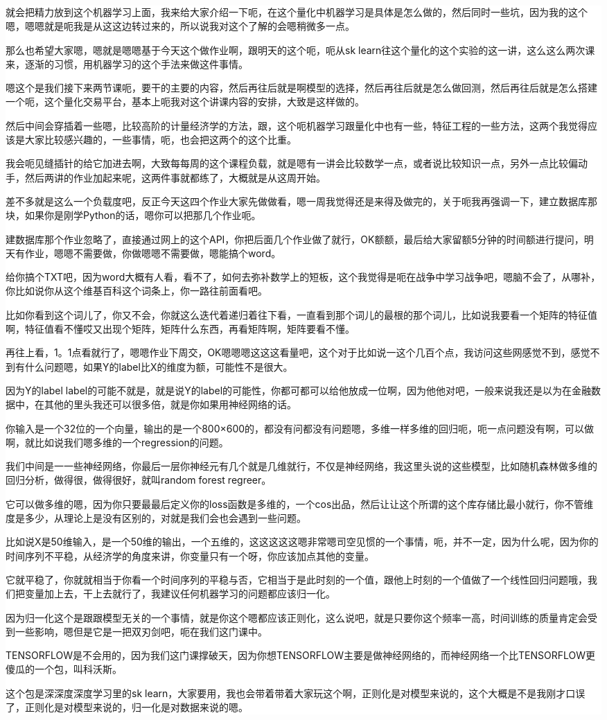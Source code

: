就会把精力放到这个机器学习上面，我来给大家介绍一下呃，在这个量化中机器学习是具体是怎么做的，然后同时一些坑，因为我的这个嗯，嗯嗯就是呃我是从这这边转过来的，所以说我对这个了解的会嗯稍微多一点。

那么也希望大家嗯，嗯就是嗯嗯基于今天这个做作业啊，跟明天的这个呃，呃从sk learn往这个量化的这个实验的这一讲，这么这么两次课来，逐渐的习惯，用机器学习的这个手法来做这件事情。

嗯这个是我们接下来两节课呃，要干的主要的内容，然后再往后就是啊模型的选择，然后再往后就是怎么做回测，然后再往后就是怎么搭建一个呃，这个量化交易平台，基本上呃我对这个讲课内容的安排，大致是这样做的。

然后中间会穿插着一些嗯，比较高阶的计量经济学的方法，跟，这个呃机器学习跟量化中也有一些，特征工程的一些方法，这两个我觉得应该是大家比较感兴趣的，一些事情，呃，也会把这两个的这个比重。

我会呃见缝插针的给它加进去啊，大致每每周的这个课程负载，就是嗯有一讲会比较数学一点，或者说比较知识一点，另外一点比较偏动手，然后两讲的作业加起来呢，这两件事就都练了，大概就是从这周开始。

差不多就是这么一个负载度吧，反正今天这四个作业大家先做做看，嗯一周我觉得还是来得及做完的，关于呃我再强调一下，建立数据库那块，如果你是刚学Python的话，嗯你可以把那几个作业呃。

建数据库那个作业忽略了，直接通过网上的这个API，你把后面几个作业做了就行，OK额额，最后给大家留额5分钟的时间额进行提问，明天有作业，嗯嗯不需要做，你做嗯嗯不需要做，嗯能搞个word。

给你搞个TXT吧，因为word大概有人看，看不了，如何去弥补数学上的短板，这个我觉得是呃在战争中学习战争吧，嗯脑不会了，从哪补，你比如说你从这个维基百科这个词条上，你一路往前面看吧。

比如你看到这个词儿了，你又不会，你就这么迭代着递归着往下看，一直看到那个词儿的最根的那个词儿，比如说我要看一个矩阵的特征值啊，特征值看不懂哎又出现个矩阵，矩阵什么东西，再看矩阵啊，矩阵要看不懂。

再往上看，1。1点看就行了，嗯嗯作业下周交，OK嗯嗯嗯这这这看量吧，这个对于比如说一这个几百个点，我访问这些网感觉不到，感觉不到有什么问题嗯，如果Y的label比X的维度为额，可能性不是很大。

因为Y的label label的可能不就是，就是说Y的label的可能性，你都可都可以给他放成一位啊，因为他他对吧，一般来说我还是以为在金融数据中，在其他的里头我还可以很多倍，就是你如果用神经网络的话。

你输入是一个32位的一个向量，输出的是一个800×600的，都没有问都没有问题嗯，多维一样多维的回归呃，呃一点问题没有啊，可以做啊，就比如说我们嗯多维的一个regression的问题。

我们中间是一一些神经网络，你最后一层你神经元有几个就是几维就行，不仅是神经网络，我这里头说的这些模型，比如随机森林做多维的回归分析，做得很，做得很好，就叫random forest regreer。

它可以做多维的嗯，因为你只要最最后定义你的loss函数是多维的，一个cos出品，然后让让这个所谓的这个库存储比最小就行，你不管维度是多少，从理论上是没有区别的，对就是我们会也会遇到一些问题。

比如说X是50维输入，是一个50维的输出，一个五维的，这这这这这嗯非常嗯司空见惯的一个事情，呃，并不一定，因为什么呢，因为你的时间序列不平稳，从经济学的角度来讲，你变量只有一个呀，你应该加点其他的变量。

它就平稳了，你就就相当于你看一个时间序列的平稳与否，它相当于是此时刻的一个值，跟他上时刻的一个值做了一个线性回归问题哦，我们把变量加上去，干上去就行了，我建议任何机器学习的问题都应该归一化。

因为归一化这个是跟跟模型无关的一个事情，就是你这个嗯都应该正则化，这么说吧，就是只要你这个频率一高，时间训练的质量肯定会受到一些影响，嗯但是它是一把双刃剑吧，呃在我们这门课中。

TENSORFLOW是不会用的，因为我们这门课撑破天，因为你想TENSORFLOW主要是做神经网络的，而神经网络一个比TENSORFLOW更傻瓜的一个包，叫科沃斯。

这个包是深深度深度学习里的sk learn，大家要用，我也会带着带着大家玩这个啊，正则化是对模型来说的，这个大概是不是我刚才口误了，正则化是对模型来说的，归一化是对数据来说的嗯。

